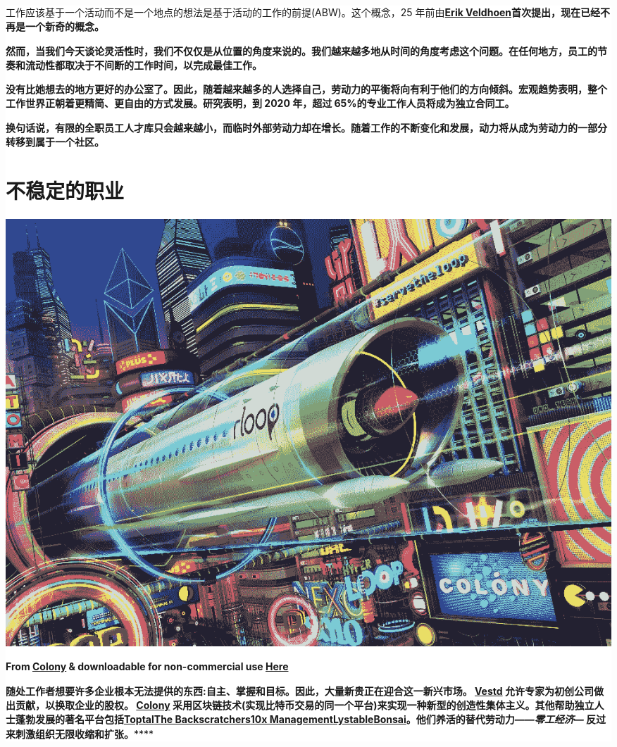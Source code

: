 工作应该基于一个活动而不是一个地点的想法是基于活动的工作的前提(ABW)。这个概念，25 年前由[**Erik Veldhoen**](http://www.veldhoencompany.com/en/media/rise-rise-activity-based-working/)**首次提出，现在已经不再是一个新奇的概念。**

**然而，当我们今天谈论灵活性时，我们不仅仅是从位置的角度来说的。我们越来越多地从时间的角度考虑这个问题。在任何地方，员工的节奏和流动性都取决于不间断的工作时间，以完成最佳工作。**

**没有比她想去的地方更好的办公室了。因此，随着越来越多的人选择自己，劳动力的平衡将向有利于他们的方向倾斜。宏观趋势表明，整个工作世界正朝着更精简、更自由的方式发展。研究表明，到 2020 年，超过 65%的专业工作人员将成为独立合同工。**

**换句话说，有限的全职员工人才库只会越来越小，而临时外部劳动力却在增长。随着工作的不断变化和发展，动力将从成为劳动力的一部分转移到属于一个社区。**

# **不稳定的职业**

**![](img/ef7a191ffebfdc38172cf664d4034af8.png)**

**From [Colony](https://blog.colony.io/visions-of-the-future-e8bb374575cd#.e8ma9pl5g) & downloadable for non-commercial use [Here](https://farm9.staticflickr.com/8005/28558896463_f6e72b3629_o_d.jpg)**

**随处工作者想要许多企业根本无法提供的东西:[](http://www.danpink.com/books/drive/)**自主、掌握和目标。因此，大量新贵正在迎合这一新兴市场。 [**Vestd**](https://vestd.com/) 允许专家为初创公司做出贡献，以换取企业的股权。 [**Colony**](http://colony.io/) 采用区块链技术(实现比特币交易的同一个平台)来实现一种新型的创造性集体主义。其他帮助独立人士蓬勃发展的著名平台包括[](https://www.workmarket.com/)**[**Toptal**](https://www.toptal.com)[**The Backscratchers**](https://thebackscratchers.com/)[**10x Management**](https://www.10xmanagement.com/)[**Lystable**](https://www.lystable.com/)[**Bonsai**](https://www.hellobonsai.com/)。他们养活的替代劳动力——*零工经济—* 反过来刺激组织无限收缩和扩张。******

